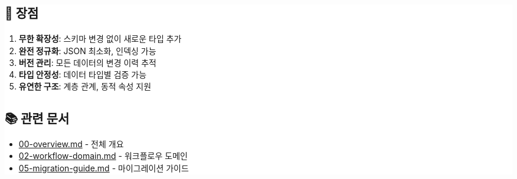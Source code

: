 ## 🎯 장점

1. **무한 확장성**: 스키마 변경 없이 새로운 타입 추가
2. **완전 정규화**: JSON 최소화, 인덱싱 가능
3. **버전 관리**: 모든 데이터의 변경 이력 추적
4. **타입 안정성**: 데이터 타입별 검증 가능
5. **유연한 구조**: 계층 관계, 동적 속성 지원

## 📚 관련 문서
- [00-overview.md](00-overview.md) - 전체 개요
- [02-workflow-domain.md](02-workflow-domain.md) - 워크플로우 도메인
- [05-migration-guide.md](05-migration-guide.md) - 마이그레이션 가이드
